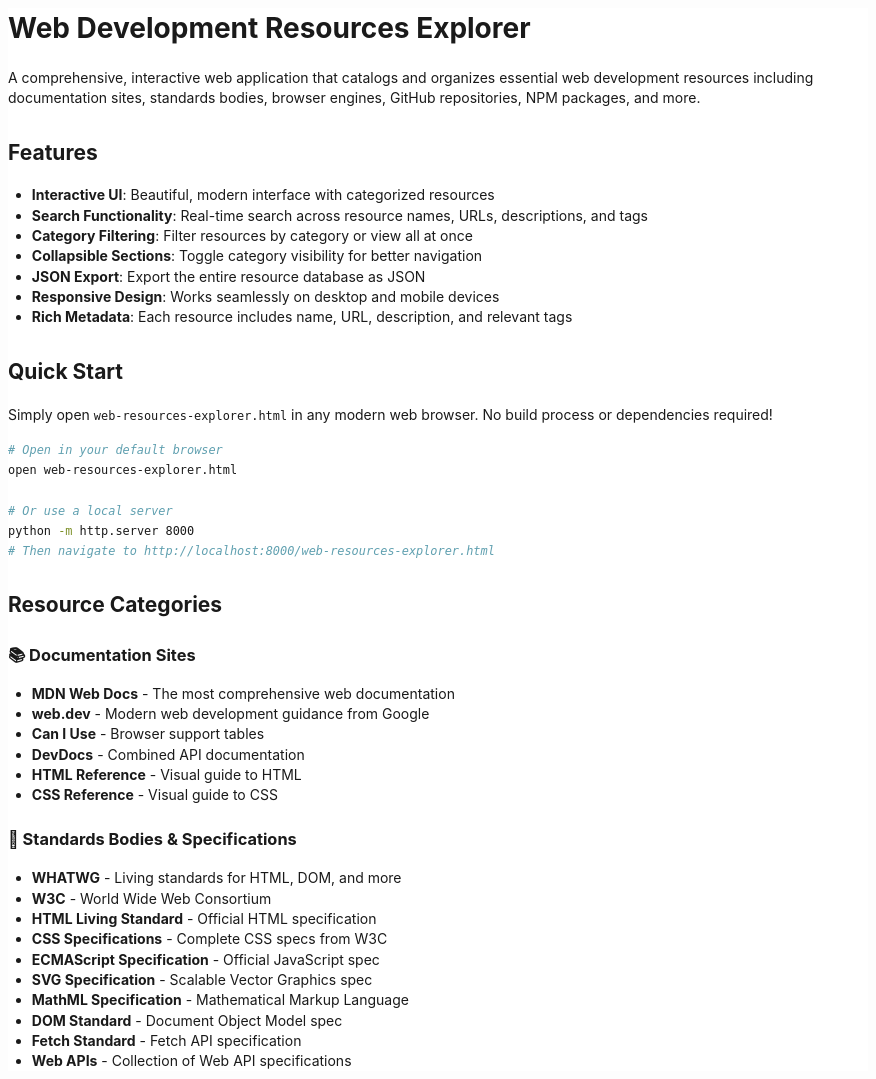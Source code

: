 # Web Development Resources Explorer

A comprehensive, interactive web application that catalogs and organizes essential web development resources including documentation sites, standards bodies, browser engines, GitHub repositories, NPM packages, and more.

## Features

- **Interactive UI**: Beautiful, modern interface with categorized resources
- **Search Functionality**: Real-time search across resource names, URLs, descriptions, and tags
- **Category Filtering**: Filter resources by category or view all at once
- **Collapsible Sections**: Toggle category visibility for better navigation
- **JSON Export**: Export the entire resource database as JSON
- **Responsive Design**: Works seamlessly on desktop and mobile devices
- **Rich Metadata**: Each resource includes name, URL, description, and relevant tags

## Quick Start

Simply open `web-resources-explorer.html` in any modern web browser. No build process or dependencies required!

```bash
# Open in your default browser
open web-resources-explorer.html

# Or use a local server
python -m http.server 8000
# Then navigate to http://localhost:8000/web-resources-explorer.html
```

## Resource Categories

### 📚 Documentation Sites
- **MDN Web Docs** - The most comprehensive web documentation
- **web.dev** - Modern web development guidance from Google
- **Can I Use** - Browser support tables
- **DevDocs** - Combined API documentation
- **HTML Reference** - Visual guide to HTML
- **CSS Reference** - Visual guide to CSS

### 📜 Standards Bodies & Specifications
- **WHATWG** - Living standards for HTML, DOM, and more
- **W3C** - World Wide Web Consortium
- **HTML Living Standard** - Official HTML specification
- **CSS Specifications** - Complete CSS specs from W3C
- **ECMAScript Specification** - Official JavaScript spec
- **SVG Specification** - Scalable Vector Graphics spec
- **MathML Specification** - Mathematical Markup Language
- **DOM Standard** - Document Object Model spec
- **Fetch Standard** - Fetch API specification
- **Web APIs** - Collection of Web API specifications

